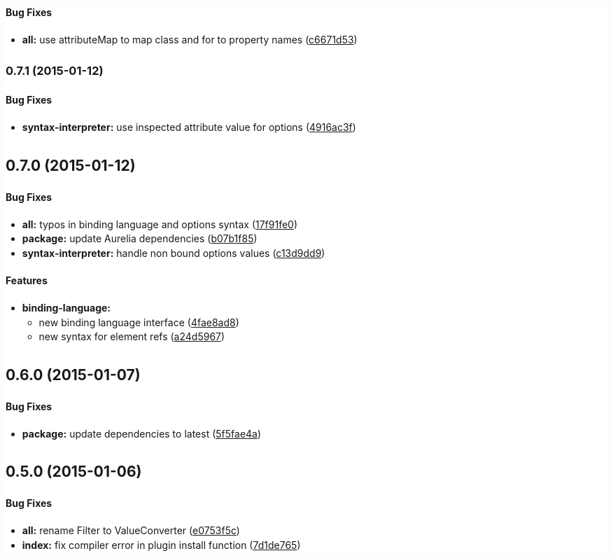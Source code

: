 
#### Bug Fixes

* **all:** use attributeMap to map class and for to property names ([c6671d53](http://github.com/aurelia/templating-binding/commit/c6671d53d67b0d82e21be7a35cf4eb91880f5993))


### 0.7.1 (2015-01-12)


#### Bug Fixes

* **syntax-interpreter:** use inspected attribute value for options ([4916ac3f](http://github.com/aurelia/templating-binding/commit/4916ac3f40372d3bd929b7155cd4d2501849f483))


## 0.7.0 (2015-01-12)


#### Bug Fixes

* **all:** typos in binding language and options syntax ([17f91fe0](http://github.com/aurelia/templating-binding/commit/17f91fe0860c5bbf6aeb4a9a970139cf6be3b4b0))
* **package:** update Aurelia dependencies ([b07b1f85](http://github.com/aurelia/templating-binding/commit/b07b1f850309dfbc6ca556a2c57449cf46ee6c0f))
* **syntax-interpreter:** handle non bound options values ([c13d9dd9](http://github.com/aurelia/templating-binding/commit/c13d9dd92f594510e1585a0afd98178a8fa0e739))


#### Features

* **binding-language:**
  * new binding language interface ([4fae8ad8](http://github.com/aurelia/templating-binding/commit/4fae8ad893d1e3e3a6ea43e9aa9b2d2ea2e944f4))
  * new syntax for element refs ([a24d5967](http://github.com/aurelia/templating-binding/commit/a24d5967c95e6a322980817dee6a7eae4defc3a3))


## 0.6.0 (2015-01-07)


#### Bug Fixes

* **package:** update dependencies to latest ([5f5fae4a](http://github.com/aurelia/templating-binding/commit/5f5fae4ab282e072e26f1e4b1da734cf2522611b))


## 0.5.0 (2015-01-06)


#### Bug Fixes

* **all:** rename Filter to ValueConverter ([e0753f5c](http://github.com/aurelia/templating-binding/commit/e0753f5c1cdc26b207f951501f8444c10a00195c))
* **index:** fix compiler error in plugin install function ([7d1de765](http://github.com/aurelia/templating-binding/commit/7d1de765e2aef5ffd688f40bb291a4fa87f0dfc3))
